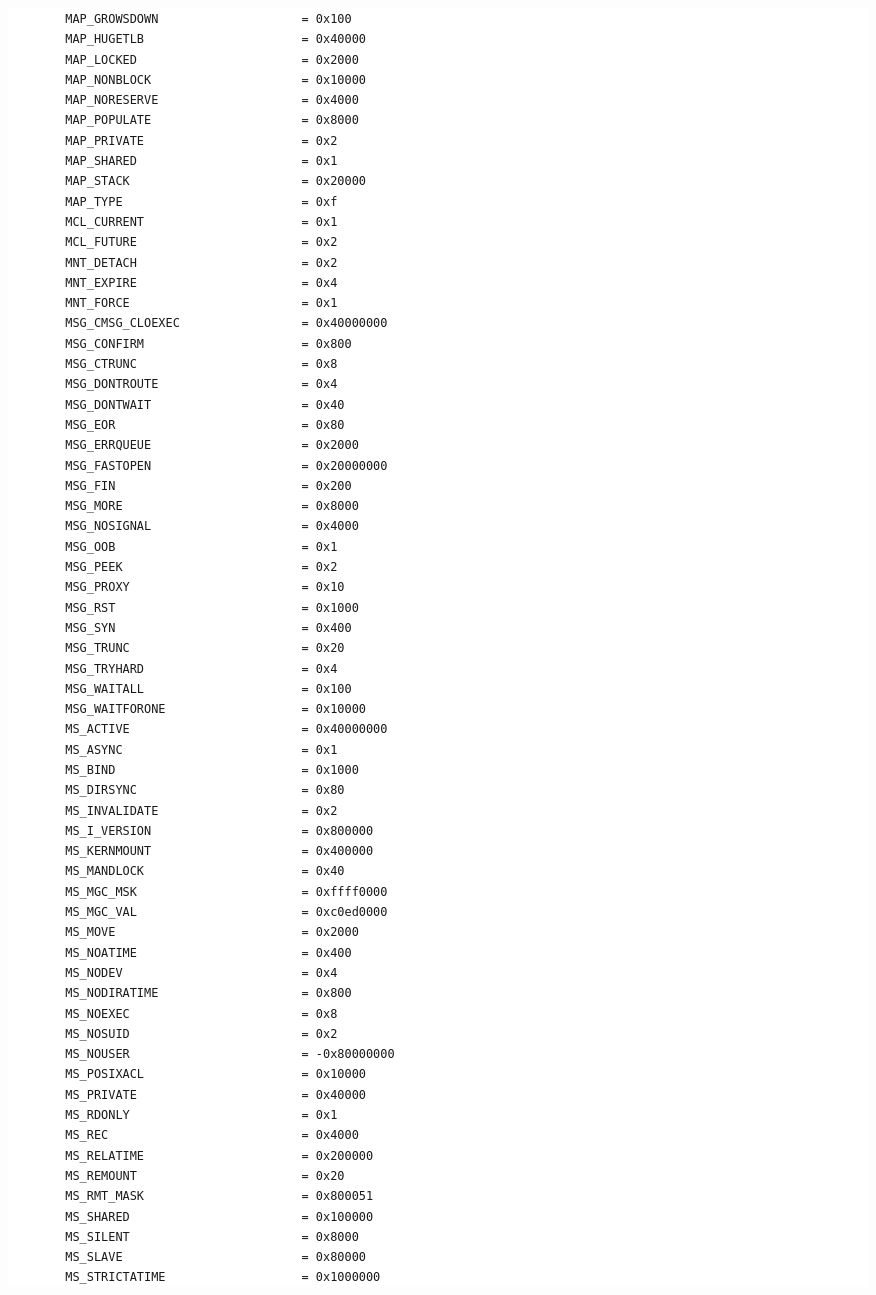 ```golang
        MAP_GROWSDOWN                    = 0x100
        MAP_HUGETLB                      = 0x40000
        MAP_LOCKED                       = 0x2000
        MAP_NONBLOCK                     = 0x10000
        MAP_NORESERVE                    = 0x4000
        MAP_POPULATE                     = 0x8000
        MAP_PRIVATE                      = 0x2
        MAP_SHARED                       = 0x1
        MAP_STACK                        = 0x20000
        MAP_TYPE                         = 0xf
        MCL_CURRENT                      = 0x1
        MCL_FUTURE                       = 0x2
        MNT_DETACH                       = 0x2
        MNT_EXPIRE                       = 0x4
        MNT_FORCE                        = 0x1
        MSG_CMSG_CLOEXEC                 = 0x40000000
        MSG_CONFIRM                      = 0x800
        MSG_CTRUNC                       = 0x8
        MSG_DONTROUTE                    = 0x4
        MSG_DONTWAIT                     = 0x40
        MSG_EOR                          = 0x80
        MSG_ERRQUEUE                     = 0x2000
        MSG_FASTOPEN                     = 0x20000000
        MSG_FIN                          = 0x200
        MSG_MORE                         = 0x8000
        MSG_NOSIGNAL                     = 0x4000
        MSG_OOB                          = 0x1
        MSG_PEEK                         = 0x2
        MSG_PROXY                        = 0x10
        MSG_RST                          = 0x1000
        MSG_SYN                          = 0x400
        MSG_TRUNC                        = 0x20
        MSG_TRYHARD                      = 0x4
        MSG_WAITALL                      = 0x100
        MSG_WAITFORONE                   = 0x10000
        MS_ACTIVE                        = 0x40000000
        MS_ASYNC                         = 0x1
        MS_BIND                          = 0x1000
        MS_DIRSYNC                       = 0x80
        MS_INVALIDATE                    = 0x2
        MS_I_VERSION                     = 0x800000
        MS_KERNMOUNT                     = 0x400000
        MS_MANDLOCK                      = 0x40
        MS_MGC_MSK                       = 0xffff0000
        MS_MGC_VAL                       = 0xc0ed0000
        MS_MOVE                          = 0x2000
        MS_NOATIME                       = 0x400
        MS_NODEV                         = 0x4
        MS_NODIRATIME                    = 0x800
        MS_NOEXEC                        = 0x8
        MS_NOSUID                        = 0x2
        MS_NOUSER                        = -0x80000000
        MS_POSIXACL                      = 0x10000
        MS_PRIVATE                       = 0x40000
        MS_RDONLY                        = 0x1
        MS_REC                           = 0x4000
        MS_RELATIME                      = 0x200000
        MS_REMOUNT                       = 0x20
        MS_RMT_MASK                      = 0x800051
        MS_SHARED                        = 0x100000
        MS_SILENT                        = 0x8000
        MS_SLAVE                         = 0x80000
        MS_STRICTATIME                   = 0x1000000
```